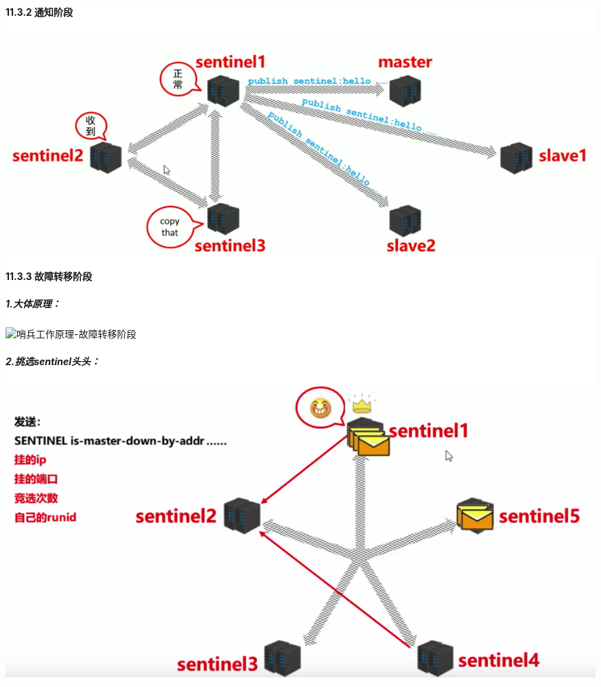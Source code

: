#### 11.3.2 通知阶段

![哨兵工作原理-通知阶段](img/哨兵工作原理-通知阶段.png)

#### 11.3.3 故障转移阶段

##### 1.大体原理：

![哨兵工作原理-故障转移阶段](/Users/messi433/Desktop/个人笔记/Redis/img/哨兵工作原理-故障转移阶段.png)

##### 2.挑选sentinel头头：

![故障转移阶段-推选sentinel头头](img/故障转移阶段-推选sentinel头头.png)
